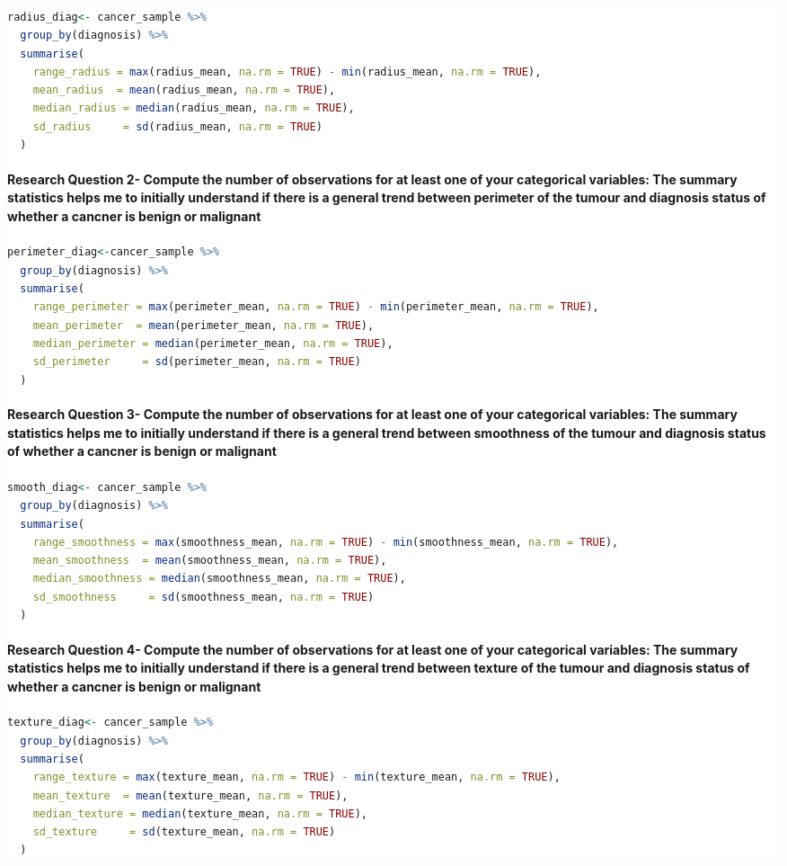 ``` r
radius_diag<- cancer_sample %>%
  group_by(diagnosis) %>%
  summarise(
    range_radius = max(radius_mean, na.rm = TRUE) - min(radius_mean, na.rm = TRUE),
    mean_radius  = mean(radius_mean, na.rm = TRUE),
    median_radius = median(radius_mean, na.rm = TRUE),
    sd_radius     = sd(radius_mean, na.rm = TRUE)
  )
```

#### Research Question 2- Compute the number of observations for at least one of your categorical variables: The summary statistics helps me to initially understand if there is a general trend between perimeter of the tumour and diagnosis status of whether a cancner is benign or malignant

``` r
perimeter_diag<-cancer_sample %>%
  group_by(diagnosis) %>%
  summarise(
    range_perimeter = max(perimeter_mean, na.rm = TRUE) - min(perimeter_mean, na.rm = TRUE),
    mean_perimeter  = mean(perimeter_mean, na.rm = TRUE),
    median_perimeter = median(perimeter_mean, na.rm = TRUE),
    sd_perimeter     = sd(perimeter_mean, na.rm = TRUE)
  )
```

#### Research Question 3- Compute the number of observations for at least one of your categorical variables: The summary statistics helps me to initially understand if there is a general trend between smoothness of the tumour and diagnosis status of whether a cancner is benign or malignant

``` r
smooth_diag<- cancer_sample %>%
  group_by(diagnosis) %>%
  summarise(
    range_smoothness = max(smoothness_mean, na.rm = TRUE) - min(smoothness_mean, na.rm = TRUE),
    mean_smoothness  = mean(smoothness_mean, na.rm = TRUE),
    median_smoothness = median(smoothness_mean, na.rm = TRUE),
    sd_smoothness     = sd(smoothness_mean, na.rm = TRUE)
  )
```

#### Research Question 4- Compute the number of observations for at least one of your categorical variables: The summary statistics helps me to initially understand if there is a general trend between texture of the tumour and diagnosis status of whether a cancner is benign or malignant

``` r
texture_diag<- cancer_sample %>%
  group_by(diagnosis) %>%
  summarise(
    range_texture = max(texture_mean, na.rm = TRUE) - min(texture_mean, na.rm = TRUE),
    mean_texture  = mean(texture_mean, na.rm = TRUE),
    median_texture = median(texture_mean, na.rm = TRUE),
    sd_texture     = sd(texture_mean, na.rm = TRUE)
  )
```
